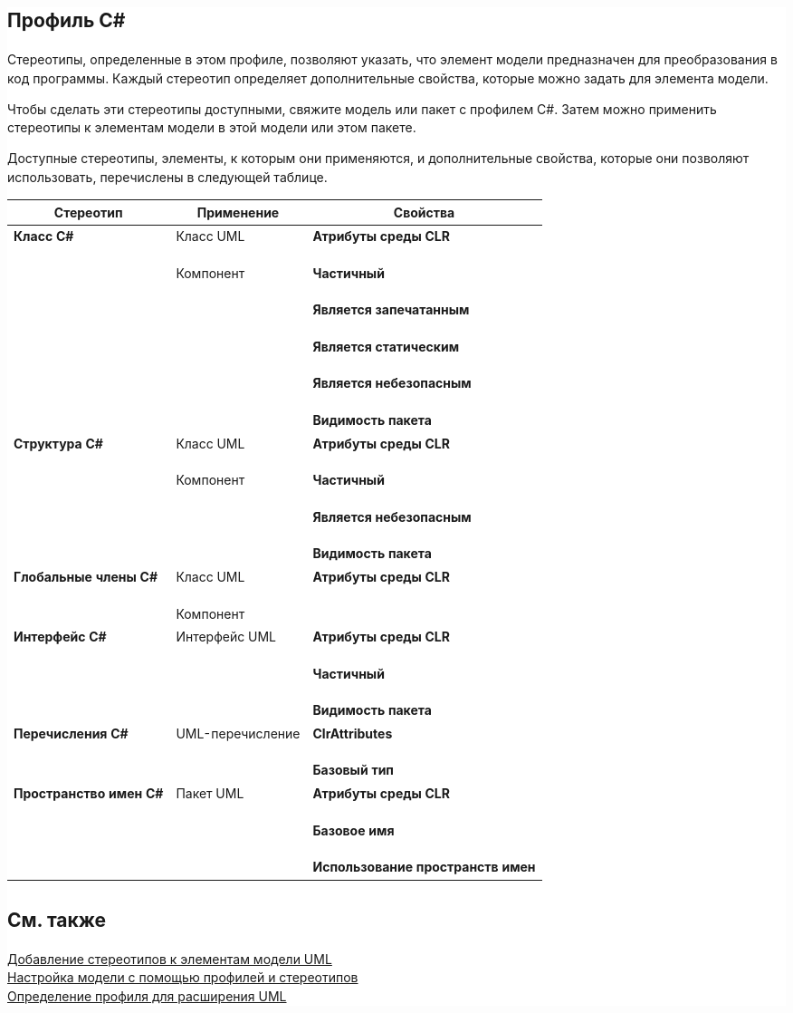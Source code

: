 ## <a name="NetProfile"></a> Профиль C#  
 Стереотипы, определенные в этом профиле, позволяют указать, что элемент модели предназначен для преобразования в код программы. Каждый стереотип определяет дополнительные свойства, которые можно задать для элемента модели.  
  
 Чтобы сделать эти стереотипы доступными, свяжите модель или пакет с профилем C#. Затем можно применить стереотипы к элементам модели в этой модели или этом пакете.  
  
 Доступные стереотипы, элементы, к которым они применяются, и дополнительные свойства, которые они позволяют использовать, перечислены в следующей таблице.  
  
|Стереотип|Применение|Свойства|  
|----------------|----------------|----------------|  
|**Класс C#**|Класс UML<br /><br /> Компонент|**Атрибуты среды CLR**<br /><br /> **Частичный**<br /><br /> **Является запечатанным**<br /><br /> **Является статическим**<br /><br /> **Является небезопасным**<br /><br /> **Видимость пакета**|  
|**Структура C#**|Класс UML<br /><br /> Компонент|**Атрибуты среды CLR**<br /><br /> **Частичный**<br /><br /> **Является небезопасным**<br /><br /> **Видимость пакета**|  
|**Глобальные члены C#**|Класс UML<br /><br /> Компонент|**Атрибуты среды CLR**|  
|**Интерфейс C#**|Интерфейс UML|**Атрибуты среды CLR**<br /><br /> **Частичный**<br /><br /> **Видимость пакета**|  
|**Перечисления C#**|UML-перечисление|**ClrAttributes**<br /><br /> **Базовый тип**|  
|**Пространство имен C#**|Пакет UML|**Атрибуты среды CLR**<br /><br /> **Базовое имя**<br /><br /> **Использование пространств имен**|  
  
## <a name="see-also"></a>См. также  
 [Добавление стереотипов к элементам модели UML](../modeling/add-stereotypes-to-uml-model-elements.md)   
 [Настройка модели с помощью профилей и стереотипов](../modeling/customize-your-model-with-profiles-and-stereotypes.md)   
 [Определение профиля для расширения UML](../modeling/define-a-profile-to-extend-uml.md)
